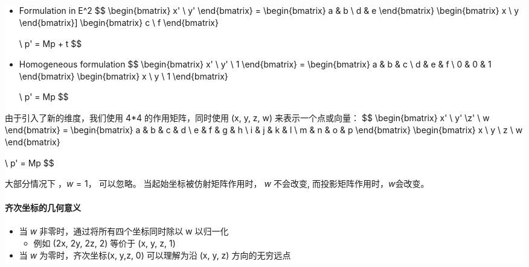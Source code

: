 - Formulation in E^2
  $$
    \begin{bmatrix}
    x' \\ y'
    \end{bmatrix} =
    \begin{bmatrix}
    a & b \\ d & e
    \end{bmatrix}
    \begin{bmatrix}
    x \\ y
    \end{bmatrix}]
    \begin{bmatrix}
    c \\ f
    \end{bmatrix}

    \\ p' = Mp + t
  $$
- Homogeneous formulation
  $$
    \begin{bmatrix}
    x' \\ y' \\ 1
    \end{bmatrix} =
    \begin{bmatrix}
    a & b & c \\ d & e & f \\ 0 & 0 & 1
    \end{bmatrix}
    \begin{bmatrix}
    x \\ y \\ 1
    \end{bmatrix}

    \\ p' = Mp
  $$

由于引入了新的维度，我们使用 4*4 的作用矩阵，同时使用 (x, y, z, w) 来表示一个点或向量：
$$
\begin{bmatrix}
x' \\ y' \\z' \\ w
\end{bmatrix} =
\begin{bmatrix}
a & b & c & d \\ e & f & g & h \\ i & j & k & l \\ m & n & o & p
\end{bmatrix}
\begin{bmatrix}
x \\ y \\ z \\ w
\end{bmatrix}

\\ p' = Mp
$$

大部分情况下 ，$w = 1$， 可以忽略。 当起始坐标被仿射矩阵作用时， $w$ 不会改变, 而投影矩阵作用时，$w$会改变。

#### 齐次坐标的几何意义

- 当 $w$ 非零时，通过将所有四个坐标同时除以 w 以归一化
  - 例如 (2x, 2y, 2z, 2) 等价于 (x, y, z, 1)
- 当 $w$ 为零时，齐次坐标(x, y,z, 0) 可以理解为沿 (x, y, z) 方向的无穷远点
